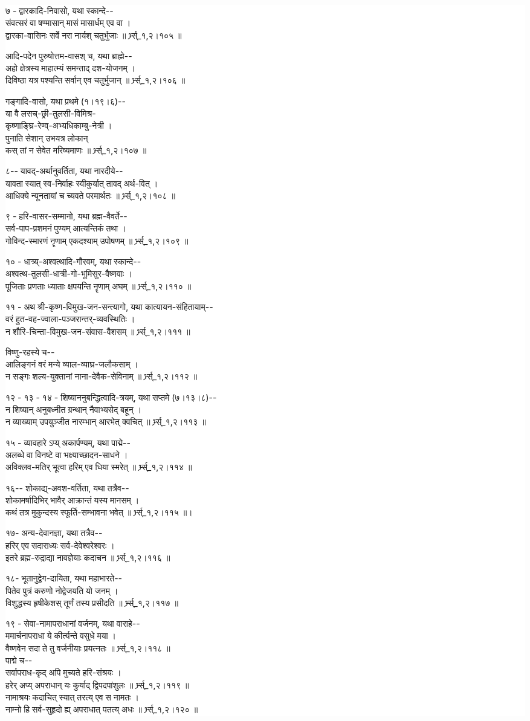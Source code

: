 ७ - द्वारकादि-निवासो, यथा स्कान्दे--  
संवत्सरं वा षण्मासान् मासं मासार्धम् एव वा ।  
द्वारका-वासिनः सर्वे नरा नार्यश् चतुर्भुजाः ॥ र्भ्र्स्_१,२।१०५ ॥  
    
आदि-पदेन पुरुषोत्तम-वासश् च, यथा ब्राह्मे--  
अहो क्षेत्रस्य माहात्म्यं समन्ताद् दश-योजनम् ।  
दिविष्ठा यत्र पश्यन्ति सर्वान् एव चतुर्भुजान् ॥ र्भ्र्स्_१,२।१०६ ॥  
    
गङ्गादि-वासो, यथा प्रथमे (१।१९।६)--  
या वै लसच्-छ्री-तुलसी-विमिश्र-  
कृष्णाङ्घ्रि-रेण्व्-अभ्यधिकाम्बु-नेत्री ।  
पुनाति सेशान् उभयत्र लोकान्   
कस् तां न सेवेत मरिष्यमाणः ॥ र्भ्र्स्_१,२।१०७ ॥  
    
८-- यावद्-अर्थानुवर्तिता, यथा नारदीये--  
यावता स्यात् स्व-निर्वाहः स्वीकुर्यात् तावद् अर्थ-वित् ।  
आधिक्ये न्यूनतायां च च्यवते परमार्थतः ॥ र्भ्र्स्_१,२।१०८ ॥  
    
९ - हरि-वासर-सम्मानो, यथा ब्रह्म-वैवर्ते--  
सर्व-पाप-प्रशमनं पुण्यम् आत्यन्तिकं तथा ।  
गोविन्द-स्मारणं नॄणाम् एकदश्याम् उपोषणम् ॥ र्भ्र्स्_१,२।१०९ ॥  
    
१० - धात्र्य्-अश्वत्थादि-गौरवम्, यथा स्कान्दे--  
अश्वत्थ-तुलसी-धात्री-गो-भूमिसुर-वैष्णवाः ।  
पूजिताः प्रणताः ध्याताः क्षपयन्ति नॄणाम् अघम् ॥ र्भ्र्स्_१,२।११० ॥  
    
११ - अथ श्री-कृष्ण-विमुख-जन-सन्त्यागो, यथा कात्यायन-संहितायाम्--  
वरं हुत-वह-ज्वाला-पञ्जरान्तर्-व्यवस्थितिः ।  
न शौरि-चिन्ता-विमुख-जन-संवास-वैशसम् ॥ र्भ्र्स्_१,२।१११ ॥  
    
विष्णु-रहस्ये च--  
आलिङ्गनं वरं मन्ये व्याल-व्याघ्र-जलौकसाम् ।  
न सङ्गः शल्य-युक्तानां नाना-देवैक-सेविनाम् ॥ र्भ्र्स्_१,२।११२ ॥  
    
१२ - १३ - १४ - शिष्याननुबन्द्धित्वादि-त्रयम्, यथा सप्तमे (७।१३।८)--  
न शिष्यान् अनुबध्नीत ग्रन्थान् नैवाभ्यसेद् बहून् ।  
न व्याख्याम् उपयुञ्जीत नारम्भान् आरभेत् क्वचित् ॥ र्भ्र्स्_१,२।११३ ॥  
    
१५ - व्यावहारे ऽप्य् अकार्पण्यम्, यथा पाद्मे--  
अलब्धे वा विनष्टे वा भक्ष्याच्छादन-साधने ।  
अविक्लव-मतिर् भूत्वा हरिम् एव धिया स्मरेत् ॥ र्भ्र्स्_१,२।११४ ॥  
    
१६-- शोकाद्य्-अवश-वर्तिता, यथा तत्रैव--  
शोकामर्षादिभिर् भावैर् आक्रान्तं यस्य मानसम् ।  
कथं तत्र मुकुन्दस्य स्फूर्ति-सम्भावना भवेत् ॥ र्भ्र्स्_१,२।११५ ॥।  
    
१७- अन्य-देवानज्ञा, यथा तत्रैव--  
हरिर् एव सदाराध्यः सर्व-देवेश्वरेश्वरः ।  
इतरे ब्रह्म-रुद्राद्या नावज्ञेयाः कदाचन ॥ र्भ्र्स्_१,२।११६ ॥  
    
१८- भूतानुद्वेग-दायिता, यथा महाभारते--  
पितेव पुत्रं करुणो नोद्वेजयति यो जनम् ।  
विशुद्धस्य हृषीकेशस् तूर्णं तस्य प्रसीदति ॥ र्भ्र्स्_१,२।११७ ॥  
    
१९ - सेवा-नामापराधानां वर्जनम्, यथा वाराहे--  
ममार्चनापराधा ये कीर्त्यन्ते वसुधे मया ।  
वैष्णवेन सदा ते तु वर्जनीयाः प्रयत्नतः ॥ र्भ्र्स्_१,२।११८ ॥  
पाद्मे च--  
सर्वापराध-कृद् अपि मुच्यते हरि-संश्रयः ।  
हरेर् अप्य् अपराधान् यः कुर्याद् द्विपदपांशुलः ॥ र्भ्र्स्_१,२।११९ ॥  
नामाश्रयः कदाचित् स्यात् तरत्य् एव स नामतः ।  
नाम्नो हि सर्व-सुहृदो ह्य् अपराधात् पतत्य् अधः ॥ र्भ्र्स्_१,२।१२० ॥  
    
